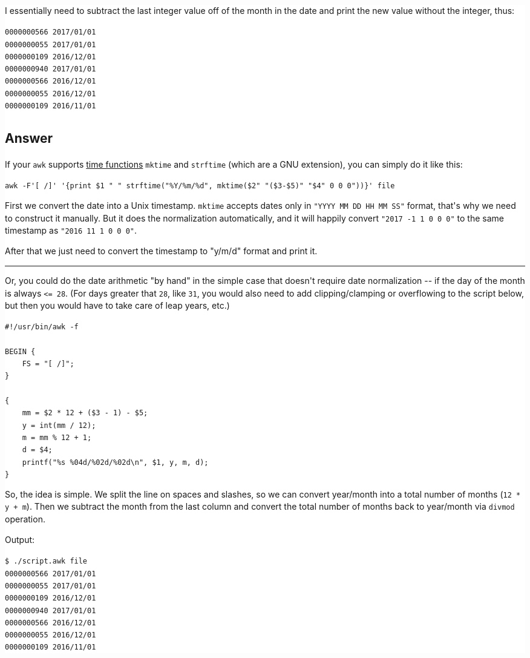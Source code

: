 I essentially need to subtract the last integer value off of the month in the date and print the new value without the integer, thus:

    0000000566 2017/01/01
    0000000055 2017/01/01
    0000000109 2016/12/01
    0000000940 2017/01/01
    0000000566 2016/12/01
    0000000055 2016/12/01
    0000000109 2016/11/01


## Answer

If your `awk` supports [time functions](https://www.gnu.org/software/gawk/manual/html_node/Time-Functions.html#Time-Functions)
`mktime` and `strftime` (which are a GNU extension), you can simply do it like this:

    awk -F'[ /]' '{print $1 " " strftime("%Y/%m/%d", mktime($2" "($3-$5)" "$4" 0 0 0"))}' file

First we convert the date into a Unix timestamp. `mktime` accepts dates only in `"YYYY MM DD HH MM
SS"` format, that's why we need to construct it manually. But it does the normalization
automatically, and it will happily convert `"2017 -1 1 0 0 0"` to the same timestamp as `"2016 11 1
0 0 0"`.

After that we just need to convert the timestamp to "y/m/d" format and print it.

---

Or, you could do the date arithmetic "by hand" in the simple case that doesn't require date
normalization -- if the day of the month is always `<= 28`. (For days greater that `28`, like `31`,
you would also need to add clipping/clamping or overflowing to the script below, but then you would
have to take care of leap years, etc.)

    #!/usr/bin/awk -f
    
    BEGIN {
        FS = "[ /]";
    }

    {
        mm = $2 * 12 + ($3 - 1) - $5;
        y = int(mm / 12);
        m = mm % 12 + 1;
        d = $4;
        printf("%s %04d/%02d/%02d\n", $1, y, m, d);
    }

So, the idea is simple. We split the line on spaces and slashes, so we can convert year/month into a
total number of months (`12 * y + m`). Then we subtract the month from the last column and convert
the total number of months back to year/month via `divmod` operation.

Output:

    $ ./script.awk file
    0000000566 2017/01/01
    0000000055 2017/01/01
    0000000109 2016/12/01
    0000000940 2017/01/01
    0000000566 2016/12/01
    0000000055 2016/12/01
    0000000109 2016/11/01
